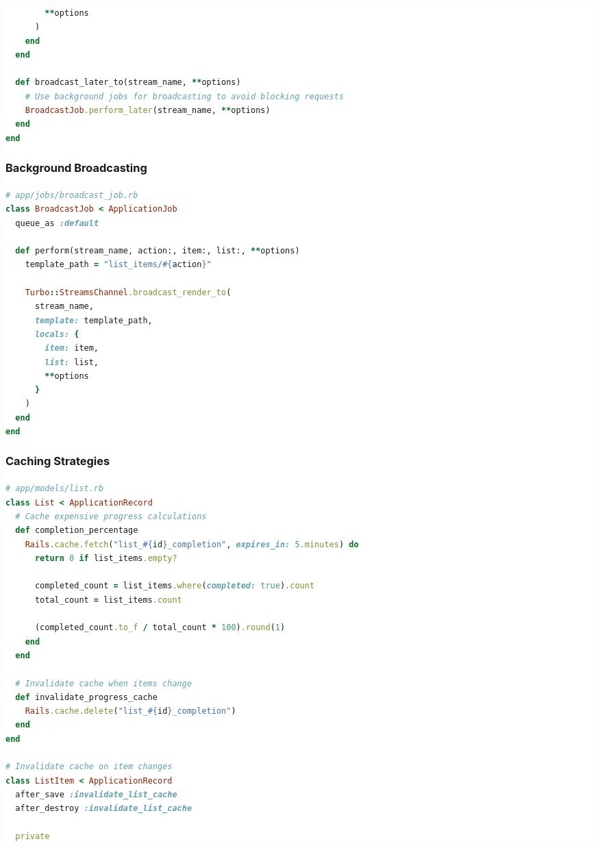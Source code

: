 ```ruby
        **options
      )
    end
  end

  def broadcast_later_to(stream_name, **options)
    # Use background jobs for broadcasting to avoid blocking requests
    BroadcastJob.perform_later(stream_name, **options)
  end
end
```

### Background Broadcasting

```ruby
# app/jobs/broadcast_job.rb
class BroadcastJob < ApplicationJob
  queue_as :default

  def perform(stream_name, action:, item:, list:, **options)
    template_path = "list_items/#{action}"
    
    Turbo::StreamsChannel.broadcast_render_to(
      stream_name,
      template: template_path,
      locals: { 
        item: item, 
        list: list,
        **options 
      }
    )
  end
end
```

### Caching Strategies

```ruby
# app/models/list.rb
class List < ApplicationRecord
  # Cache expensive progress calculations
  def completion_percentage
    Rails.cache.fetch("list_#{id}_completion", expires_in: 5.minutes) do
      return 0 if list_items.empty?
      
      completed_count = list_items.where(completed: true).count
      total_count = list_items.count
      
      (completed_count.to_f / total_count * 100).round(1)
    end
  end

  # Invalidate cache when items change
  def invalidate_progress_cache
    Rails.cache.delete("list_#{id}_completion")
  end
end

# Invalidate cache on item changes
class ListItem < ApplicationRecord
  after_save :invalidate_list_cache
  after_destroy :invalidate_list_cache

  private
```